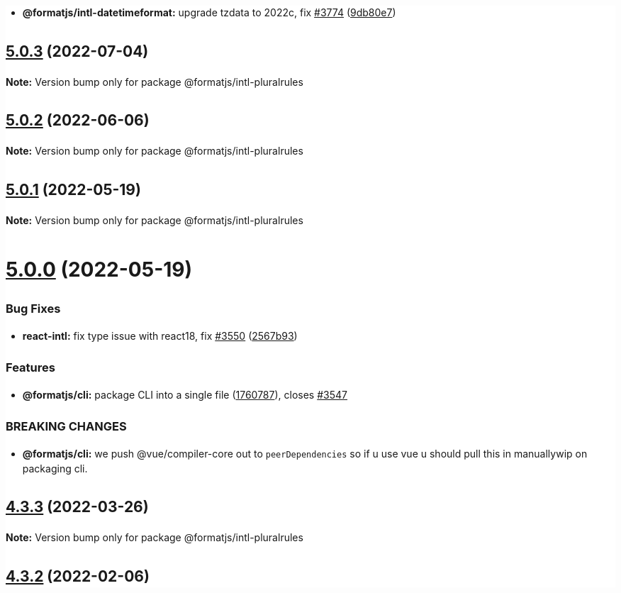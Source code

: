* **@formatjs/intl-datetimeformat:** upgrade tzdata to 2022c, fix [#3774](https://github.com/formatjs/formatjs/issues/3774) ([9db80e7](https://github.com/formatjs/formatjs/commit/9db80e7b02b0c572e5903054b64b237e8016ae45))

## [5.0.3](https://github.com/formatjs/formatjs/compare/@formatjs/intl-pluralrules@5.0.2...@formatjs/intl-pluralrules@5.0.3) (2022-07-04)

**Note:** Version bump only for package @formatjs/intl-pluralrules

## [5.0.2](https://github.com/formatjs/formatjs/compare/@formatjs/intl-pluralrules@5.0.1...@formatjs/intl-pluralrules@5.0.2) (2022-06-06)

**Note:** Version bump only for package @formatjs/intl-pluralrules

## [5.0.1](https://github.com/formatjs/formatjs/compare/@formatjs/intl-pluralrules@5.0.0...@formatjs/intl-pluralrules@5.0.1) (2022-05-19)

**Note:** Version bump only for package @formatjs/intl-pluralrules

# [5.0.0](https://github.com/formatjs/formatjs/compare/@formatjs/intl-pluralrules@4.3.3...@formatjs/intl-pluralrules@5.0.0) (2022-05-19)

### Bug Fixes

* **react-intl:** fix type issue with react18, fix [#3550](https://github.com/formatjs/formatjs/issues/3550) ([2567b93](https://github.com/formatjs/formatjs/commit/2567b932c5d18b097a43842563046c20ce0c49f1))

### Features

* **@formatjs/cli:** package CLI into a single file ([1760787](https://github.com/formatjs/formatjs/commit/176078792894d18b0af72ce1f413f25835f7eb44)), closes [#3547](https://github.com/formatjs/formatjs/issues/3547)

### BREAKING CHANGES

* **@formatjs/cli:** we push @vue/compiler-core out to `peerDependencies` so if u use vue u should pull this in manuallywip on packaging cli.

## [4.3.3](https://github.com/formatjs/formatjs/compare/@formatjs/intl-pluralrules@4.3.2...@formatjs/intl-pluralrules@4.3.3) (2022-03-26)

**Note:** Version bump only for package @formatjs/intl-pluralrules

## [4.3.2](https://github.com/formatjs/formatjs/compare/@formatjs/intl-pluralrules@4.3.1...@formatjs/intl-pluralrules@4.3.2) (2022-02-06)
